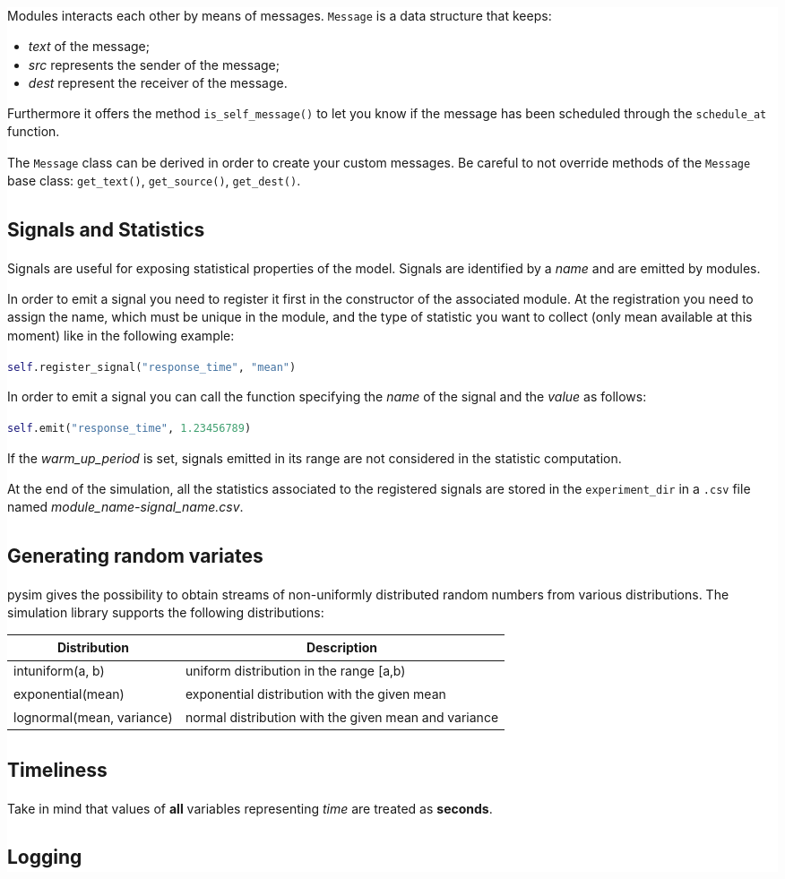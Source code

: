 Modules interacts each other by means of messages. `Message` is a data structure that keeps:
- _text_ of the message;
- _src_ represents the sender of the message;
- _dest_ represent the receiver of the message.

Furthermore it offers the method `is_self_message()` to let you know if the message has been scheduled through the `schedule_at` function.

The `Message` class can be derived in order to create your custom messages.
Be careful to not override methods of the `Message` base class: `get_text()`, `get_source()`, `get_dest()`.


## Signals and Statistics

Signals are useful for exposing statistical properties of the model. Signals are identified by a _name_ and are emitted by modules.

In order to emit a signal you need to register it first in the constructor of the associated module. At the registration you need to assign the name, which must be unique in the module, and the type of statistic you want to collect (only mean available at this moment) like in the following example:

```python
self.register_signal("response_time", "mean")
```

In order to emit a signal you can call the function specifying the _name_ of the signal and the _value_ as follows:

```python
self.emit("response_time", 1.23456789)
```

If the _warm_up_period_ is set, signals emitted in its range are not considered in the statistic computation.

At the end of the simulation, all the statistics associated to the registered signals are stored in the `experiment_dir` in a `.csv` file named _module_name-signal_name.csv_.

## Generating random variates

pysim gives the possibility to obtain streams of non-uniformly distributed random numbers from various distributions.
The simulation library supports the following distributions:

Distribution | Description
--- | ---
intuniform(a, b) | uniform distribution in the range \[a,b)
exponential(mean) | exponential distribution with the given mean
lognormal(mean, variance) | normal distribution with the given mean and variance

## Timeliness
Take in mind that values of **all** variables representing _time_ are treated as **seconds**.

## Logging
